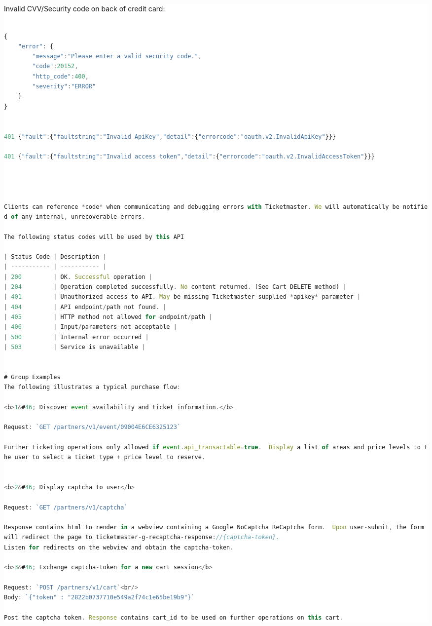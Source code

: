 Invalid CVV/Security code on back of credit card:
```js

{
    "error": {
        "message":"Please enter a valid security code.",
        "code":20152,
        "http_code":400,
        "severity":"ERROR"
    }
}


401 {"fault":{"faultstring":"Invalid ApiKey","detail":{"errorcode":"oauth.v2.InvalidApiKey"}}}

401 {"fault":{"faultstring":"Invalid access token","detail":{"errorcode":"oauth.v2.InvalidAccessToken"}}}




Clients can reference *code* when communicating and debugging errors with Ticketmaster. We will automatically be notified of any internal, unrecoverable errors.

The following status codes will be used by this API

| Status Code | Description |
| ----------- | ----------- |
| 200         | OK. Successful operation |
| 204         | Operation completed successfully. No content returned. (See Cart DELETE method) |
| 401         | Unauthorized access to API. May be missing Ticketmaster-supplied *apikey* parameter |
| 404         | API endpoint/path not found. |
| 405         | HTTP method not allowed for endpoint/path |
| 406         | Input/parameters not acceptable |
| 500         | Internal error occurred |
| 503         | Service is unavailable |


# Group Examples
The following illustrates a typical purchase flow:

<b>1&#46; Discover event availability and ticket information.</b>

Request: `GET /partners/v1/event/09004E6CE6325123`

Further ticketing operations only allowed if event.api_transactable=true.  Display a list of areas and price levels to the user to select a ticket type + price level to reserve.


<b>2&#46; Display captcha to user</b>

Request: `GET /partners/v1/captcha`

Response contains html to render in a webview containing a Google NoCaptcha ReCaptcha form.  Upon user-submit, the form will redirect the page to ticketmaster-g-recaptcha-response://{captcha-token}.
Listen for redirects on the webview and obtain the captcha-token.

<b>3&#46; Exchange captcha-token for a new cart session</b>

Request: `POST /partners/v1/cart`<br/>
Body: `{"token" : "2822b0737710e549a2f74c1e65be19b9"}`

Post the captcha token. Response contains cart_id to be used on further operations on this cart.
```